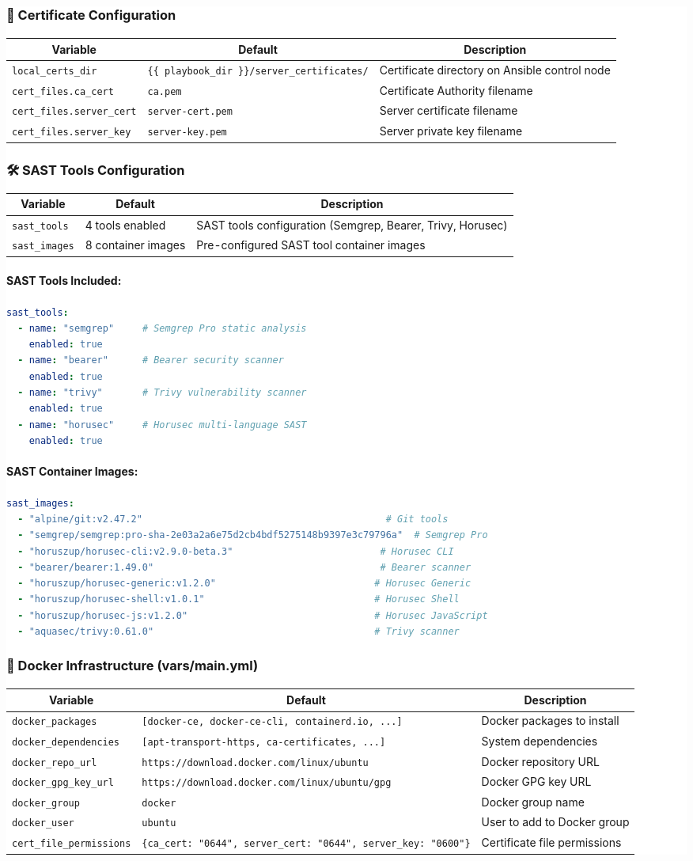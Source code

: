 ### **📜 Certificate Configuration**

| Variable | Default | Description |
|----------|---------|-------------|
| `local_certs_dir` | `{{ playbook_dir }}/server_certificates/` | Certificate directory on Ansible control node |
| `cert_files.ca_cert` | `ca.pem` | Certificate Authority filename |
| `cert_files.server_cert` | `server-cert.pem` | Server certificate filename |
| `cert_files.server_key` | `server-key.pem` | Server private key filename |

### **🛠️ SAST Tools Configuration**

| Variable | Default | Description |
|----------|---------|-------------|
| `sast_tools` | 4 tools enabled | SAST tools configuration (Semgrep, Bearer, Trivy, Horusec) |
| `sast_images` | 8 container images | Pre-configured SAST tool container images |

#### **SAST Tools Included:**
```yaml
sast_tools:
  - name: "semgrep"     # Semgrep Pro static analysis
    enabled: true
  - name: "bearer"      # Bearer security scanner
    enabled: true
  - name: "trivy"       # Trivy vulnerability scanner
    enabled: true
  - name: "horusec"     # Horusec multi-language SAST
    enabled: true
```

#### **SAST Container Images:**
```yaml
sast_images:
  - "alpine/git:v2.47.2"                                           # Git tools
  - "semgrep/semgrep:pro-sha-2e03a2a6e75d2cb4bdf5275148b9397e3c79796a"  # Semgrep Pro
  - "horuszup/horusec-cli:v2.9.0-beta.3"                          # Horusec CLI
  - "bearer/bearer:1.49.0"                                        # Bearer scanner
  - "horuszup/horusec-generic:v1.2.0"                            # Horusec Generic
  - "horuszup/horusec-shell:v1.0.1"                              # Horusec Shell
  - "horuszup/horusec-js:v1.2.0"                                 # Horusec JavaScript
  - "aquasec/trivy:0.61.0"                                       # Trivy scanner
```

### **🐳 Docker Infrastructure** (vars/main.yml)

| Variable | Default | Description |
|----------|---------|-------------|
| `docker_packages` | `[docker-ce, docker-ce-cli, containerd.io, ...]` | Docker packages to install |
| `docker_dependencies` | `[apt-transport-https, ca-certificates, ...]` | System dependencies |
| `docker_repo_url` | `https://download.docker.com/linux/ubuntu` | Docker repository URL |
| `docker_gpg_key_url` | `https://download.docker.com/linux/ubuntu/gpg` | Docker GPG key URL |
| `docker_group` | `docker` | Docker group name |
| `docker_user` | `ubuntu` | User to add to Docker group |
| `cert_file_permissions` | `{ca_cert: "0644", server_cert: "0644", server_key: "0600"}` | Certificate file permissions |
